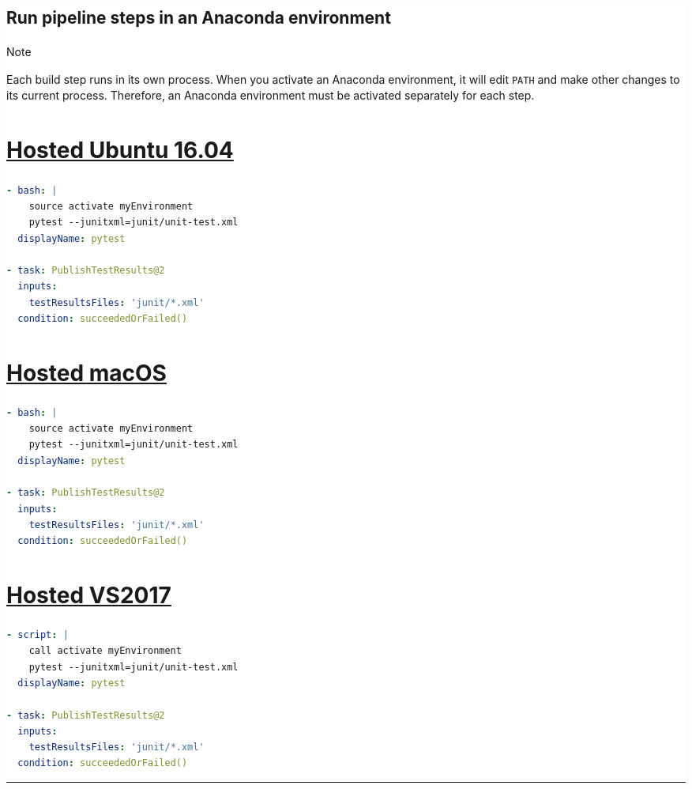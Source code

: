
## Run pipeline steps in an Anaconda environment

> [!NOTE]
> Each build step runs in its own process.
> When you activate an Anaconda environment, it will edit `PATH` and make other changes to its current process.
> Therefore, an Anaconda environment must be activated separately for each step.

# [Hosted Ubuntu 16.04](#tab/ubuntu-16-04)

```yaml
- bash: |
    source activate myEnvironment
    pytest --junitxml=junit/unit-test.xml
  displayName: pytest

- task: PublishTestResults@2
  inputs:
    testResultsFiles: 'junit/*.xml'
  condition: succeededOrFailed()
```

# [Hosted macOS](#tab/macos)

```yaml
- bash: |
    source activate myEnvironment
    pytest --junitxml=junit/unit-test.xml
  displayName: pytest

- task: PublishTestResults@2
  inputs:
    testResultsFiles: 'junit/*.xml'
  condition: succeededOrFailed()
```

# [Hosted VS2017](#tab/vs2017)

```yaml
- script: |
    call activate myEnvironment
    pytest --junitxml=junit/unit-test.xml
  displayName: pytest

- task: PublishTestResults@2
  inputs:
    testResultsFiles: 'junit/*.xml'
  condition: succeededOrFailed()
```

---